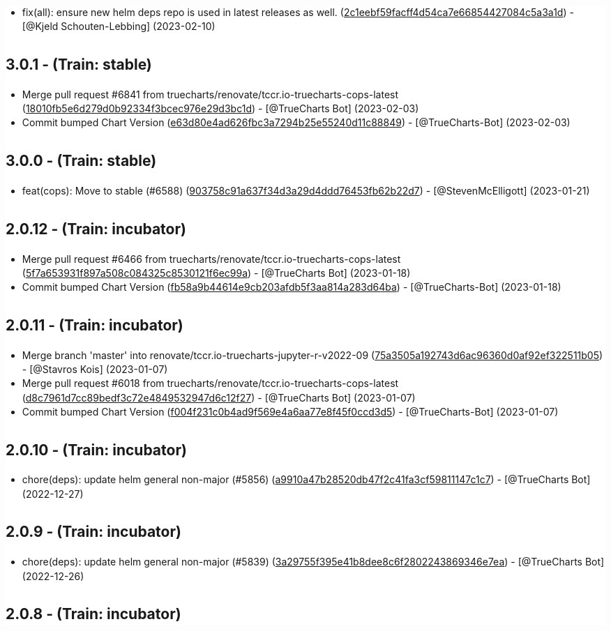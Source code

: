 - fix(all): ensure new helm deps repo is used in latest releases as well. ([2c1eebf59facff4d54ca7e66854427084c5a3a1d](https://github.com/truecharts/charts/commit/2c1eebf59facff4d54ca7e66854427084c5a3a1d)) - [@Kjeld Schouten-Lebbing] (2023-02-10)

## 3.0.1 - (Train: stable)

- Merge pull request #6841 from truecharts/renovate/tccr.io-truecharts-cops-latest ([18010fb5e6d279d0b92334f3bcec976e29d3bc1d](https://github.com/truecharts/charts/commit/18010fb5e6d279d0b92334f3bcec976e29d3bc1d)) - [@TrueCharts Bot] (2023-02-03)
- Commit bumped Chart Version ([e63d80e4ad626fbc3a7294b25e55240d11c88849](https://github.com/truecharts/charts/commit/e63d80e4ad626fbc3a7294b25e55240d11c88849)) - [@TrueCharts-Bot] (2023-02-03)

## 3.0.0 - (Train: stable)

- feat(cops): Move to stable (#6588) ([903758c91a637f34d3a29d4ddd76453fb62b22d7](https://github.com/truecharts/charts/commit/903758c91a637f34d3a29d4ddd76453fb62b22d7)) - [@StevenMcElligott] (2023-01-21)

## 2.0.12 - (Train: incubator)

- Merge pull request #6466 from truecharts/renovate/tccr.io-truecharts-cops-latest ([5f7a653931f897a508c084325c8530121f6ec99a](https://github.com/truecharts/charts/commit/5f7a653931f897a508c084325c8530121f6ec99a)) - [@TrueCharts Bot] (2023-01-18)
- Commit bumped Chart Version ([fb58a9b44614e9cb203afdb5f3aa814a283d64ba](https://github.com/truecharts/charts/commit/fb58a9b44614e9cb203afdb5f3aa814a283d64ba)) - [@TrueCharts-Bot] (2023-01-18)

## 2.0.11 - (Train: incubator)

- Merge branch &#39;master&#39; into renovate/tccr.io-truecharts-jupyter-r-v2022-09 ([75a3505a192743d6ac96360d0af92ef322511b05](https://github.com/truecharts/charts/commit/75a3505a192743d6ac96360d0af92ef322511b05)) - [@Stavros Kois] (2023-01-07)
- Merge pull request #6018 from truecharts/renovate/tccr.io-truecharts-cops-latest ([d8c7961d7cc89bedf3c72e4849532947d6c12f27](https://github.com/truecharts/charts/commit/d8c7961d7cc89bedf3c72e4849532947d6c12f27)) - [@TrueCharts Bot] (2023-01-07)
- Commit bumped Chart Version ([f004f231c0b4ad9f569e4a6aa77e8f45f0ccd3d5](https://github.com/truecharts/charts/commit/f004f231c0b4ad9f569e4a6aa77e8f45f0ccd3d5)) - [@TrueCharts-Bot] (2023-01-07)

## 2.0.10 - (Train: incubator)

- chore(deps): update helm general non-major (#5856) ([a9910a47b28520db47f2c41fa3cf59811147c1c7](https://github.com/truecharts/charts/commit/a9910a47b28520db47f2c41fa3cf59811147c1c7)) - [@TrueCharts Bot] (2022-12-27)

## 2.0.9 - (Train: incubator)

- chore(deps): update helm general non-major (#5839) ([3a29755f395e41b8dee8c6f2802243869346e7ea](https://github.com/truecharts/charts/commit/3a29755f395e41b8dee8c6f2802243869346e7ea)) - [@TrueCharts Bot] (2022-12-26)

## 2.0.8 - (Train: incubator)
